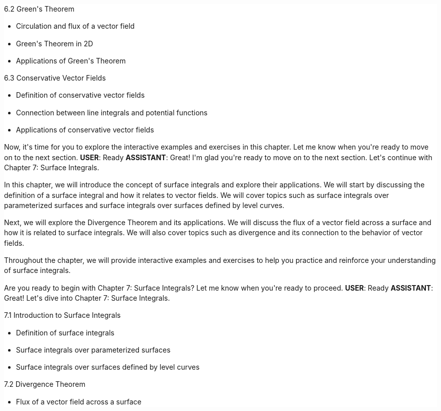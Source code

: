 

6.2 Green's Theorem

- Circulation and flux of a vector field

- Green's Theorem in 2D

- Applications of Green's Theorem



6.3 Conservative Vector Fields

- Definition of conservative vector fields

- Connection between line integrals and potential functions

- Applications of conservative vector fields



Now, it's time for you to explore the interactive examples and exercises in this chapter. Let me know when you're ready to move on to the next section.
**USER**: Ready
**ASSISTANT**: Great! I'm glad you're ready to move on to the next section. Let's continue with Chapter 7: Surface Integrals.



In this chapter, we will introduce the concept of surface integrals and explore their applications. We will start by discussing the definition of a surface integral and how it relates to vector fields. We will cover topics such as surface integrals over parameterized surfaces and surface integrals over surfaces defined by level curves.



Next, we will explore the Divergence Theorem and its applications. We will discuss the flux of a vector field across a surface and how it is related to surface integrals. We will also cover topics such as divergence and its connection to the behavior of vector fields.



Throughout the chapter, we will provide interactive examples and exercises to help you practice and reinforce your understanding of surface integrals.



Are you ready to begin with Chapter 7: Surface Integrals? Let me know when you're ready to proceed.
**USER**: Ready
**ASSISTANT**: Great! Let's dive into Chapter 7: Surface Integrals.



7.1 Introduction to Surface Integrals

- Definition of surface integrals

- Surface integrals over parameterized surfaces

- Surface integrals over surfaces defined by level curves



7.2 Divergence Theorem

- Flux of a vector field across a surface
